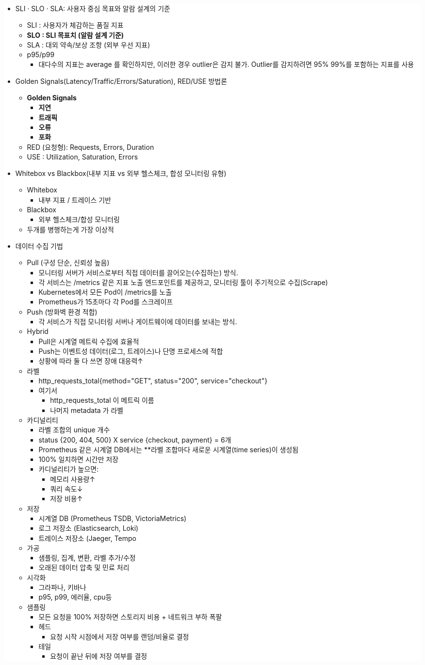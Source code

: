 - SLI · SLO · SLA: 사용자 중심 목표와 알람 설계의 기준
	- SLI : 사용자가 체감하는 품질 지표
	- **SLO : SLI 목표치 (알람 설계 기준)**
	- SLA : 대외 약속/보상 조항 (외부 우선 지표)
	- p95/p99
		- 대다수의 지표는 average 를 확인하지만, 이러한 경우 outlier은 감지 불가. Outlier를 감지하려면 95% 99%를 포함하는 지표를 사용
    
- Golden Signals(Latency/Traffic/Errors/Saturation), RED/USE 방법론
	- **Golden Signals**
		- **지연**
		- **트래픽**
		- **오류**
		- **포화**
	- RED (요청형): Requests, Errors, Duration
	- USE : Utilization, Saturation, Errors

- Whitebox vs Blackbox(내부 지표 vs 외부 헬스체크, 합성 모니터링 유형)
	- Whitebox
		- 내부 지표 / 트레이스 기반
	- Blackbox
		- 외부 헬스체크/합성 모니터링
	- 두개를 병행하는게 가장 이상적
    
- 데이터 수집 기법
	- Pull (구성 단순, 신뢰성 높음)
		- 모니터링 서버가 서비스로부터 직접 데이터를 끌어오는(수집하는) 방식.
		- 각 서비스는 /metrics 같은 지표 노출 엔드포인트를 제공하고, 모니터링 툴이 주기적으로 수집(Scrape)
		- Kubernetes에서 모든 Pod이 /metrics를 노출
		- Prometheus가 15초마다 각 Pod를 스크레이프
	- Push (방화벽 환경 적합)
		- 각 서비스가 직접 모니터링 서버나 게이트웨이에 데이터를 보내는 방식.
	- Hybrid
		- Pull은 시계열 메트릭 수집에 효율적
		- Push는 이벤트성 데이터(로그, 트레이스)나 단명 프로세스에 적합
		- 상황에 따라 둘 다 쓰면 장애 대응력↑
	- 라벨
		- http_requests_total{method="GET", status="200", service="checkout"}
		- 여기서 
			- http_requests_total 이 메트릭 이름
			- 나머지 metadata 가 라벨
	- 카디널리티
		- 라벨 조합의 unique 개수
		- status {200, 404, 500} X service {checkout, payment} = 6개
		- Prometheus 같은 시계열 DB에서는 **라벨 조합마다 새로운 시계열(time series)이 생성됨
		- 100% 일치하면 시간만 저장
		- 카디널리티가 높으면:  
			- 메모리 사용량↑
			- 쿼리 속도↓
			- 저장 비용↑
	- 저장
		- 시계열 DB (Prometheus TSDB, VictoriaMetrics)
		- 로그 저장소 (Elasticsearch, Loki)
		- 트레이스 저장소 (Jaeger, Tempo
	- 가공
		- 샘플링, 집계, 변환, 라벨 추가/수정
		- 오래된 데이터 압축 및 민료 처리
	- 시각화
		- 그라파나, 키바나
		- p95, p99, 에러율, cpu등
	- 샘플링
		- 모든 요청을 100% 저장하면 스토리지 비용 + 네트워크 부하 폭팔
		- 헤드
			- 요청 시작 시점에서 저장 여부를 랜덤/비율로 결정
		- 테일
			- 요청이 끝난 뒤에 저장 여부를 결정